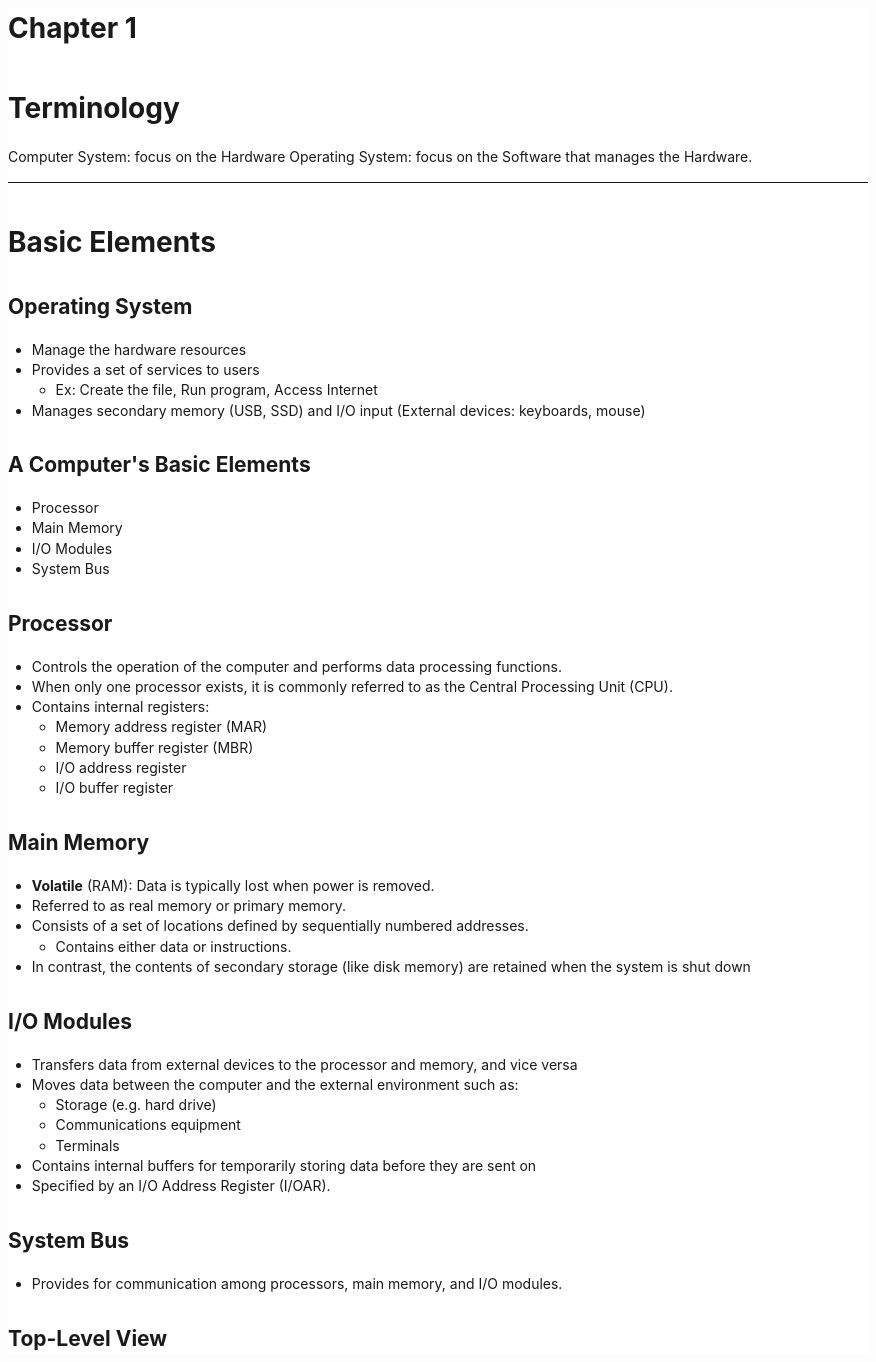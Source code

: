 # Chapter 1
# Terminology
Computer System: focus on the Hardware
Operating System: focus on the Software that manages the Hardware.
___
# Basic Elements
## Operating System
- Manage the hardware resources
- Provides a set of services to users
	- Ex: Create the file, Run program, Access Internet
- Manages secondary memory (USB, SSD) and I/O input (External devices: keyboards, mouse)
## A Computer's Basic Elements
- Processor
- Main Memory
- I/O Modules
- System Bus
## Processor
- Controls the operation of the computer and performs data processing functions.
- When only one processor exists, it is commonly referred to as the Central Processing Unit (CPU).
- Contains internal registers:
    - Memory address register (MAR)
    - Memory buffer register (MBR)
    - I/O address register
    - I/O buffer register
## Main Memory
- **Volatile** (RAM): Data is typically lost when power is removed.
- Referred to as real memory or primary memory.
- Consists of a set of locations defined by sequentially numbered addresses.
	- Contains either data or instructions.
- In contrast, the contents of secondary storage (like disk memory) are retained when the system is shut down
## I/O Modules
- Transfers data from external devices to the processor and memory, and vice versa 
- Moves data between the computer and the external environment such as:
    - Storage (e.g. hard drive)
    - Communications equipment
    - Terminals
- Contains internal buffers for temporarily storing data before they are sent on
- Specified by an I/O Address Register (I/OAR).
## System Bus
- Provides for communication among processors, main memory, and I/O modules.
## Top-Level View
